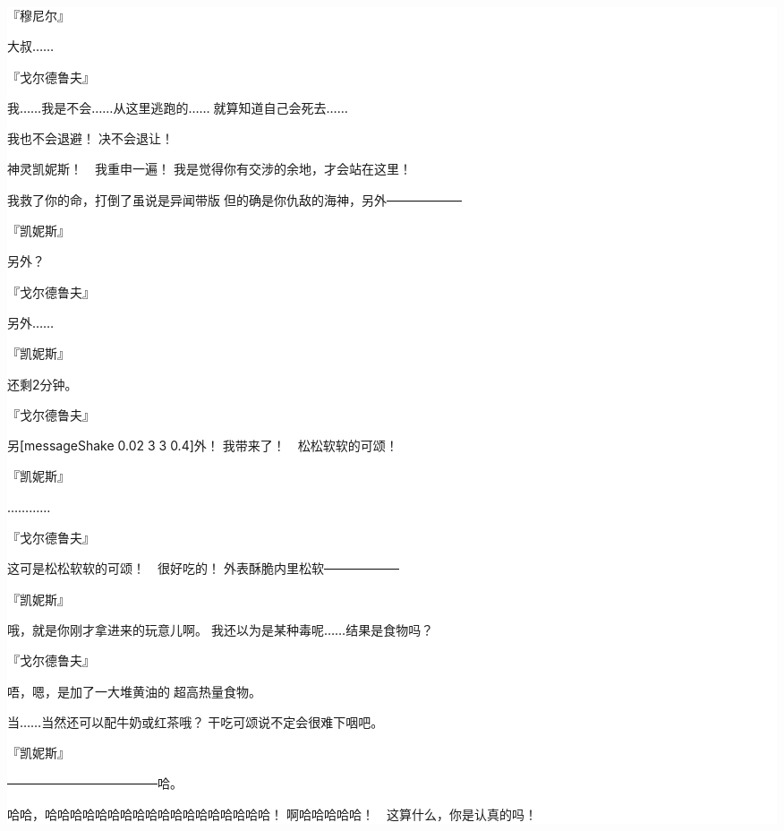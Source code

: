 『穆尼尔』

大叔……

『戈尔德鲁夫』

我……我是不会……从这里逃跑的……
就算知道自己会死去……

我也不会退避！
决不会退让！

神灵凯妮斯！　我重申一遍！
我是觉得你有交涉的余地，才会站在这里！

我救了你的命，打倒了虽说是异闻带版
但的确是你仇敌的海神，另外——————

『凯妮斯』

另外？

『戈尔德鲁夫』

另外……

『凯妮斯』

还剩2分钟。

『戈尔德鲁夫』

另[messageShake 0.02 3 3 0.4]外！
我带来了！　松松软软的可颂！

『凯妮斯』

…………

『戈尔德鲁夫』

这可是松松软软的可颂！　很好吃的！
外表酥脆内里松软——————

『凯妮斯』

哦，就是你刚才拿进来的玩意儿啊。
我还以为是某种毒呢……结果是食物吗？

『戈尔德鲁夫』

唔，嗯，是加了一大堆黄油的
超高热量食物。

当……当然还可以配牛奶或红茶哦？
干吃可颂说不定会很难下咽吧。

『凯妮斯』

————————————哈。

哈哈，哈哈哈哈哈哈哈哈哈哈哈哈哈哈哈哈哈哈！
啊哈哈哈哈哈！　这算什么，你是认真的吗！
